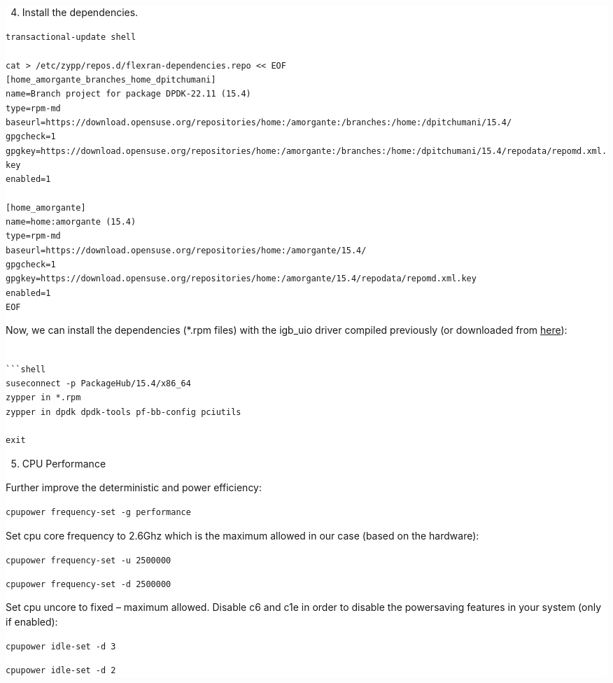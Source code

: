 
4. Install the dependencies.

```shell
transactional-update shell

cat > /etc/zypp/repos.d/flexran-dependencies.repo << EOF
[home_amorgante_branches_home_dpitchumani]
name=Branch project for package DPDK-22.11 (15.4)
type=rpm-md
baseurl=https://download.opensuse.org/repositories/home:/amorgante:/branches:/home:/dpitchumani/15.4/
gpgcheck=1
gpgkey=https://download.opensuse.org/repositories/home:/amorgante:/branches:/home:/dpitchumani/15.4/repodata/repomd.xml.key
enabled=1

[home_amorgante]
name=home:amorgante (15.4)
type=rpm-md
baseurl=https://download.opensuse.org/repositories/home:/amorgante/15.4/
gpgcheck=1
gpgkey=https://download.opensuse.org/repositories/home:/amorgante/15.4/repodata/repomd.xml.key
enabled=1
EOF
```

Now, we can install the dependencies (*.rpm files) with the igb_uio driver compiled previously (or downloaded from [here](2023-07-29-flexran-images/dependencies.tar.gz)):
```shell

```shell
suseconnect -p PackageHub/15.4/x86_64
zypper in *.rpm
zypper in dpdk dpdk-tools pf-bb-config pciutils 

exit
```

5. CPU Performance

Further improve the deterministic and power efficiency:

`cpupower frequency-set -g performance`

Set cpu core frequency to 2.6Ghz which is the maximum allowed in our case (based on the hardware):

`cpupower frequency-set -u 2500000`

`cpupower frequency-set -d 2500000`

Set cpu uncore to fixed – maximum allowed. Disable c6 and c1e in order to disable the powersaving features in your system (only if enabled):

`cpupower idle-set -d 3`

`cpupower idle-set -d 2`
